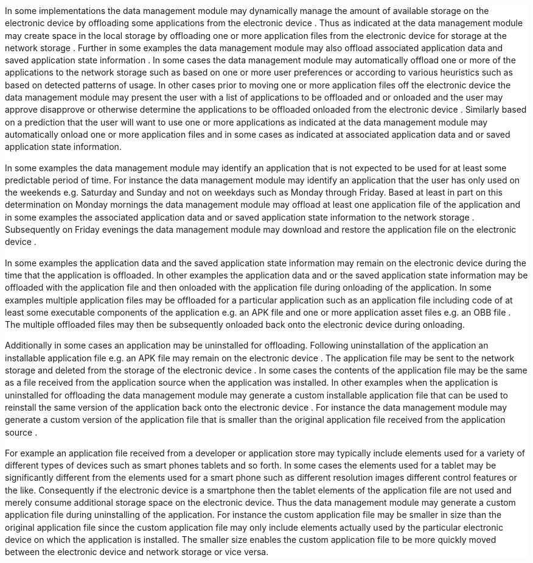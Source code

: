 In some implementations the data management module may dynamically manage the amount of available storage on the electronic device by offloading some applications from the electronic device . Thus as indicated at the data management module may create space in the local storage by offloading one or more application files from the electronic device for storage at the network storage . Further in some examples the data management module may also offload associated application data and saved application state information . In some cases the data management module may automatically offload one or more of the applications to the network storage such as based on one or more user preferences or according to various heuristics such as based on detected patterns of usage. In other cases prior to moving one or more application files off the electronic device the data management module may present the user with a list of applications to be offloaded and or onloaded and the user may approve disapprove or otherwise determine the applications to be offloaded onloaded from the electronic device . Similarly based on a prediction that the user will want to use one or more applications as indicated at the data management module may automatically onload one or more application files and in some cases as indicated at associated application data and or saved application state information.

In some examples the data management module may identify an application that is not expected to be used for at least some predictable period of time. For instance the data management module may identify an application that the user has only used on the weekends e.g. Saturday and Sunday and not on weekdays such as Monday through Friday. Based at least in part on this determination on Monday mornings the data management module may offload at least one application file of the application and in some examples the associated application data and or saved application state information to the network storage . Subsequently on Friday evenings the data management module may download and restore the application file on the electronic device .

In some examples the application data and the saved application state information may remain on the electronic device during the time that the application is offloaded. In other examples the application data and or the saved application state information may be offloaded with the application file and then onloaded with the application file during onloading of the application. In some examples multiple application files may be offloaded for a particular application such as an application file including code of at least some executable components of the application e.g. an APK file and one or more application asset files e.g. an OBB file . The multiple offloaded files may then be subsequently onloaded back onto the electronic device during onloading.

Additionally in some cases an application may be uninstalled for offloading. Following uninstallation of the application an installable application file e.g. an APK file may remain on the electronic device . The application file may be sent to the network storage and deleted from the storage of the electronic device . In some cases the contents of the application file may be the same as a file received from the application source when the application was installed. In other examples when the application is uninstalled for offloading the data management module may generate a custom installable application file that can be used to reinstall the same version of the application back onto the electronic device . For instance the data management module may generate a custom version of the application file that is smaller than the original application file received from the application source .

For example an application file received from a developer or application store may typically include elements used for a variety of different types of devices such as smart phones tablets and so forth. In some cases the elements used for a tablet may be significantly different from the elements used for a smart phone such as different resolution images different control features or the like. Consequently if the electronic device is a smartphone then the tablet elements of the application file are not used and merely consume additional storage space on the electronic device. Thus the data management module may generate a custom application file during uninstalling of the application. For instance the custom application file may be smaller in size than the original application file since the custom application file may only include elements actually used by the particular electronic device on which the application is installed. The smaller size enables the custom application file to be more quickly moved between the electronic device and network storage or vice versa.
